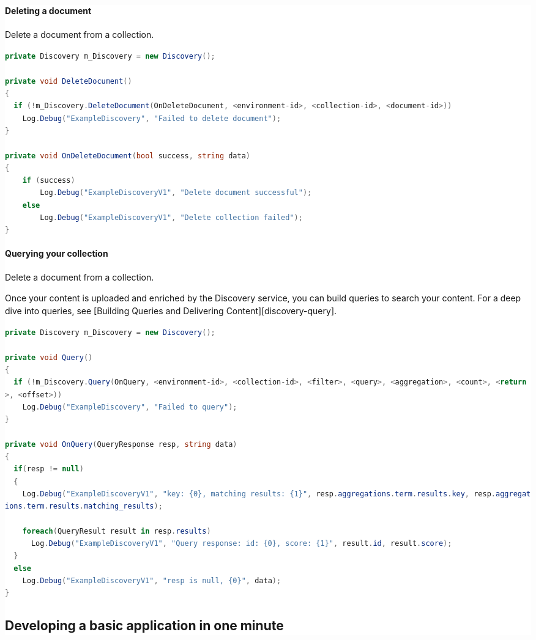 ####  Deleting a document
Delete a document from a collection.

```cs
private Discovery m_Discovery = new Discovery();

private void DeleteDocument()
{
  if (!m_Discovery.DeleteDocument(OnDeleteDocument, <environment-id>, <collection-id>, <document-id>))
    Log.Debug("ExampleDiscovery", "Failed to delete document");
}

private void OnDeleteDocument(bool success, string data)
{
    if (success)
        Log.Debug("ExampleDiscoveryV1", "Delete document successful");
    else
        Log.Debug("ExampleDiscoveryV1", "Delete collection failed");
}
```

####  Querying your collection
Delete a document from a collection.

Once your content is uploaded and enriched by the Discovery service, you can build queries to search your content. For a deep dive into queries, see [Building Queries and Delivering Content][discovery-query].

```cs
private Discovery m_Discovery = new Discovery();

private void Query()
{
  if (!m_Discovery.Query(OnQuery, <environment-id>, <collection-id>, <filter>, <query>, <aggregation>, <count>, <return>, <offset>))
    Log.Debug("ExampleDiscovery", "Failed to query");
}

private void OnQuery(QueryResponse resp, string data)
{
  if(resp != null)
  {
    Log.Debug("ExampleDiscoveryV1", "key: {0}, matching results: {1}", resp.aggregations.term.results.key, resp.aggregations.term.results.matching_results);

    foreach(QueryResult result in resp.results)
      Log.Debug("ExampleDiscoveryV1", "Query response: id: {0}, score: {1}", result.id, result.score);
  }
  else
    Log.Debug("ExampleDiscoveryV1", "resp is null, {0}", data);
}
```

## Developing a basic application in one minute
